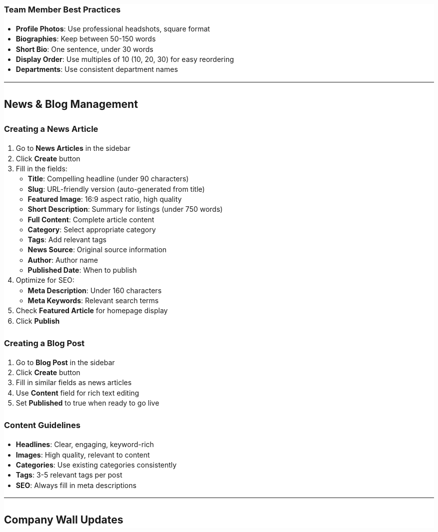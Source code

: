 ### Team Member Best Practices
- **Profile Photos**: Use professional headshots, square format
- **Biographies**: Keep between 50-150 words
- **Short Bio**: One sentence, under 30 words
- **Display Order**: Use multiples of 10 (10, 20, 30) for easy reordering
- **Departments**: Use consistent department names

---

## News & Blog Management

### Creating a News Article
1. Go to **News Articles** in the sidebar
2. Click **Create** button
3. Fill in the fields:
   - **Title**: Compelling headline (under 90 characters)
   - **Slug**: URL-friendly version (auto-generated from title)
   - **Featured Image**: 16:9 aspect ratio, high quality
   - **Short Description**: Summary for listings (under 750 words)
   - **Full Content**: Complete article content
   - **Category**: Select appropriate category
   - **Tags**: Add relevant tags
   - **News Source**: Original source information
   - **Author**: Author name
   - **Published Date**: When to publish
4. Optimize for SEO:
   - **Meta Description**: Under 160 characters
   - **Meta Keywords**: Relevant search terms
5. Check **Featured Article** for homepage display
6. Click **Publish**

### Creating a Blog Post
1. Go to **Blog Post** in the sidebar
2. Click **Create** button
3. Fill in similar fields as news articles
4. Use **Content** field for rich text editing
5. Set **Published** to true when ready to go live

### Content Guidelines
- **Headlines**: Clear, engaging, keyword-rich
- **Images**: High quality, relevant to content
- **Categories**: Use existing categories consistently
- **Tags**: 3-5 relevant tags per post
- **SEO**: Always fill in meta descriptions

---

## Company Wall Updates
